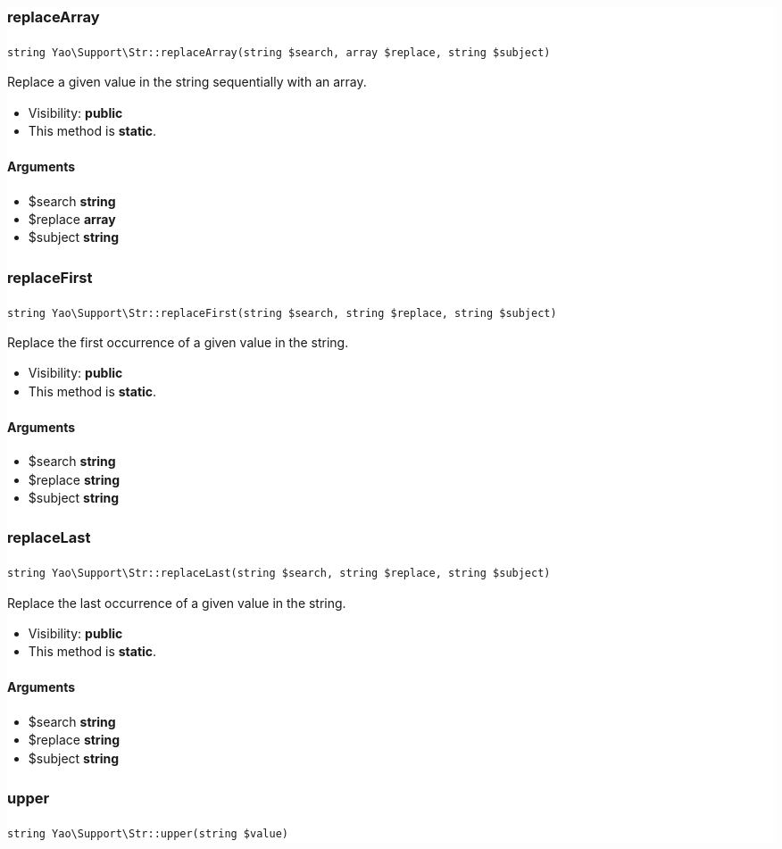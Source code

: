 
### replaceArray

    string Yao\Support\Str::replaceArray(string $search, array $replace, string $subject)

Replace a given value in the string sequentially with an array.



* Visibility: **public**
* This method is **static**.


#### Arguments
* $search **string**
* $replace **array**
* $subject **string**



### replaceFirst

    string Yao\Support\Str::replaceFirst(string $search, string $replace, string $subject)

Replace the first occurrence of a given value in the string.



* Visibility: **public**
* This method is **static**.


#### Arguments
* $search **string**
* $replace **string**
* $subject **string**



### replaceLast

    string Yao\Support\Str::replaceLast(string $search, string $replace, string $subject)

Replace the last occurrence of a given value in the string.



* Visibility: **public**
* This method is **static**.


#### Arguments
* $search **string**
* $replace **string**
* $subject **string**



### upper

    string Yao\Support\Str::upper(string $value)

